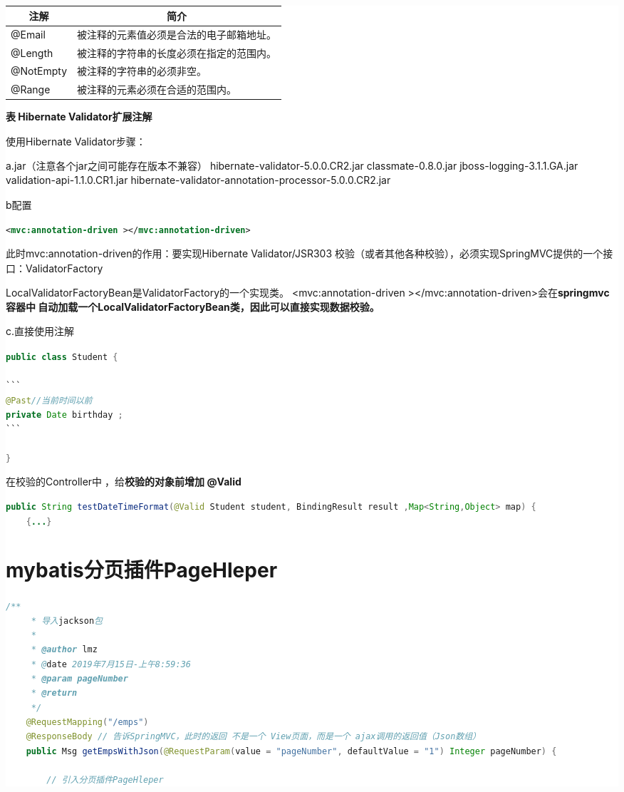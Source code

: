 | 注解      | 简介                                     |
| --------- | ---------------------------------------- |
| @Email    | 被注释的元素值必须是合法的电子邮箱地址。 |
| @Length   | 被注释的字符串的长度必须在指定的范围内。 |
| @NotEmpty | 被注释的字符串的必须非空。               |
| @Range    | 被注释的元素必须在合适的范围内。         |

**表  Hibernate Validator扩展注解**

使用Hibernate Validator步骤：

a.jar（注意各个jar之间可能存在版本不兼容）
hibernate-validator-5.0.0.CR2.jar 	classmate-0.8.0.jar 	jboss-logging-3.1.1.GA.jar
validation-api-1.1.0.CR1.jar 	hibernate-validator-annotation-processor-5.0.0.CR2.jar



b配置

```xml
<mvc:annotation-driven ></mvc:annotation-driven>
```

此时mvc:annotation-driven的作用：要实现Hibernate Validator/JSR303 校验（或者其他各种校验），必须实现SpringMVC提供的一个接口：ValidatorFactory

LocalValidatorFactoryBean是ValidatorFactory的一个实现类。
<mvc:annotation-driven ></mvc:annotation-driven>会在**springmvc容器中 自动加载一个LocalValidatorFactoryBean类，因此可以直接实现数据校验。**

c.直接使用注解

~~~java
public class Student {

```
@Past//当前时间以前
private Date birthday ;
```

}
~~~

在校验的Controller中 ，给**校验的对象前增加 @Valid**

```java
public String testDateTimeFormat(@Valid Student student, BindingResult result ,Map<String,Object> map) {
    {...}
```

# mybatis分页插件PageHleper

```java
/**
	 * 导入jackson包
	 * 
	 * @author lmz
	 * @date 2019年7月15日-上午8:59:36
	 * @param pageNumber
	 * @return
	 */
	@RequestMapping("/emps")
	@ResponseBody // 告诉SpringMVC，此时的返回 不是一个 View页面，而是一个 ajax调用的返回值（Json数组）
	public Msg getEmpsWithJson(@RequestParam(value = "pageNumber", defaultValue = "1") Integer pageNumber) {

		// 引入分页插件PageHleper
```